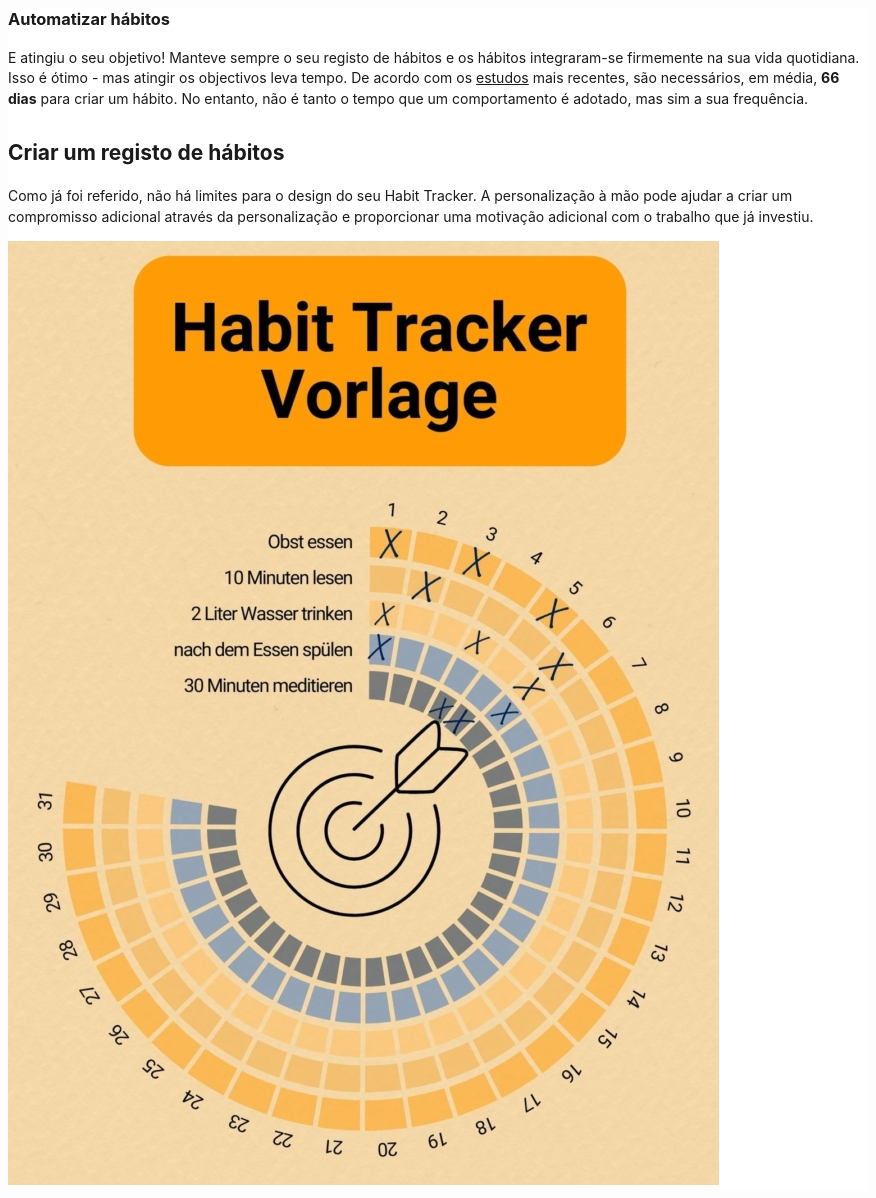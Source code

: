 ### Automatizar hábitos

E atingiu o seu objetivo! Manteve sempre o seu registo de hábitos e os hábitos integraram-se firmemente na sua vida quotidiana. Isso é ótimo - mas atingir os objectivos leva tempo. De acordo com os [estudos](https://onlinelibrary.wiley.com/doi/abs/10.1002/ejsp.674) mais recentes, são necessários, em média, **66 dias** para criar um hábito. No entanto, não é tanto o tempo que um comportamento é adotado, mas sim a sua frequência.

## Criar um registo de hábitos

Como já foi referido, não há limites para o design do seu Habit Tracker. A personalização à mão pode ajudar a criar um compromisso adicional através da personalização e proporcionar uma motivação adicional com o trabalho que já investiu.

![O modelo apresenta uma abordagem mais criativa, trabalhando com cores e uma forma especial.](Ivory-Colorful-Bullet-Journal-Habit-Tracker-Page-A5-Document-1-e1706188603736-711x944.jpg)
